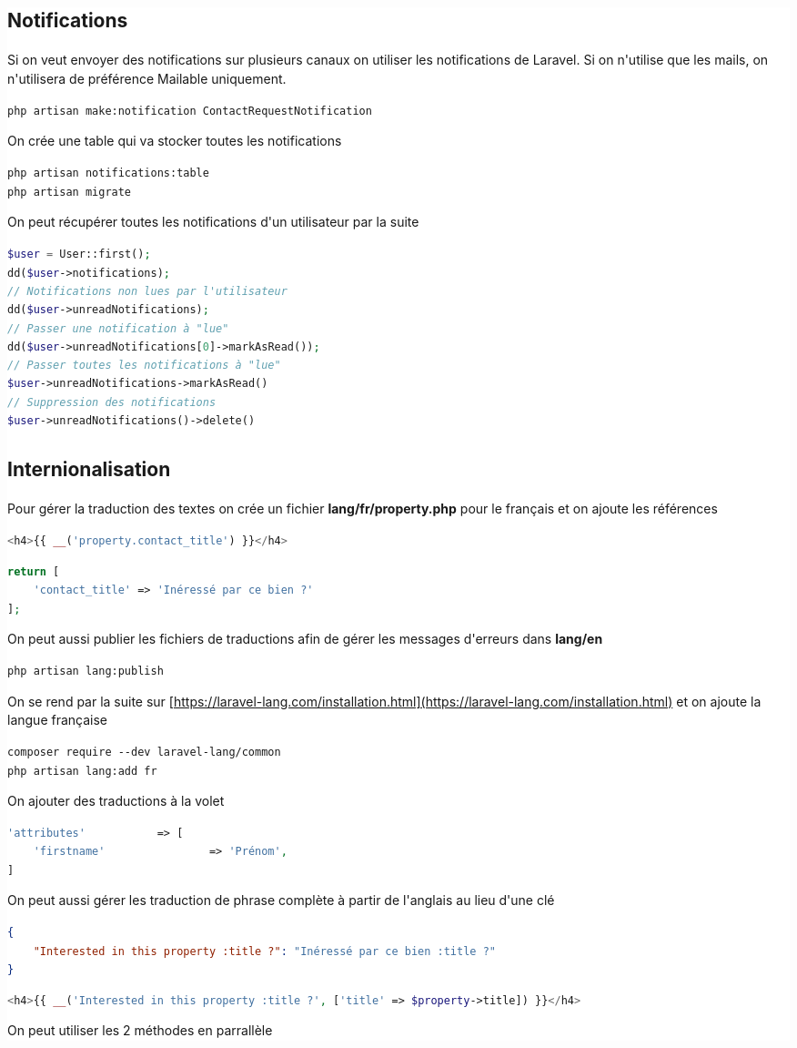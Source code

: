 ## Notifications
Si on veut envoyer des notifications sur plusieurs canaux on utiliser les notifications de Laravel. Si on n'utilise que les mails, on n'utilisera de préférence Mailable uniquement.
```
php artisan make:notification ContactRequestNotification
```
On crée une table qui va stocker toutes les notifications
```
php artisan notifications:table
php artisan migrate
```
On peut récupérer toutes les notifications d'un utilisateur par la suite
```php
$user = User::first();
dd($user->notifications);
// Notifications non lues par l'utilisateur
dd($user->unreadNotifications);
// Passer une notification à "lue"
dd($user->unreadNotifications[0]->markAsRead());
// Passer toutes les notifications à "lue"
$user->unreadNotifications->markAsRead()
// Suppression des notifications
$user->unreadNotifications()->delete()
```

## Internionalisation
Pour gérer la traduction des textes on crée un fichier **lang/fr/property.php** pour le français et on ajoute les références
```php
<h4>{{ __('property.contact_title') }}</h4>
```
```php
return [
    'contact_title' => 'Inéressé par ce bien ?'
];
```
On peut aussi publier les fichiers de traductions afin de gérer les messages d'erreurs dans **lang/en**
```
php artisan lang:publish
```
On se rend par la suite sur [https://laravel-lang.com/installation.html](https://laravel-lang.com/installation.html) et on ajoute la langue française
```
composer require --dev laravel-lang/common
php artisan lang:add fr
```
On ajouter des traductions à la volet
```php
'attributes'           => [
    'firstname'                => 'Prénom',
]
```
On peut aussi gérer les traduction de phrase complète à partir de l'anglais au lieu d'une clé
```json
{
    "Interested in this property :title ?": "Inéressé par ce bien :title ?"
}
```
```php
<h4>{{ __('Interested in this property :title ?', ['title' => $property->title]) }}</h4>
```
On peut utiliser les 2 méthodes en parrallèle 
